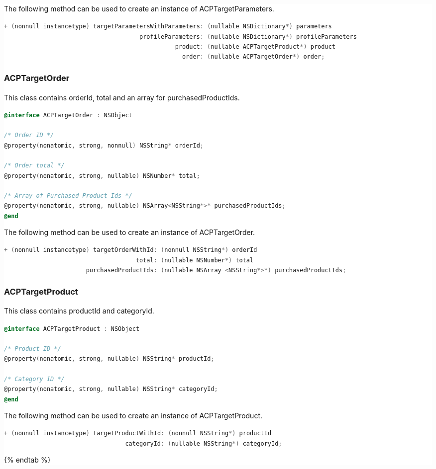 The following method can be used to create an instance of ACPTargetParameters.

```objective-c
+ (nonnull instancetype) targetParametersWithParameters: (nullable NSDictionary*) parameters
                                      profileParameters: (nullable NSDictionary*) profileParameters
                                                product: (nullable ACPTargetProduct*) product
                                                  order: (nullable ACPTargetOrder*) order;
```

### ACPTargetOrder

This class contains orderId, total and an array for purchasedProductIds.

```objective-c
@interface ACPTargetOrder : NSObject

/* Order ID */
@property(nonatomic, strong, nonnull) NSString* orderId;

/* Order total */
@property(nonatomic, strong, nullable) NSNumber* total;

/* Array of Purchased Product Ids */
@property(nonatomic, strong, nullable) NSArray<NSString*>* purchasedProductIds;
@end
```

The following method can be used to create an instance of ACPTargetOrder.

```objective-c
+ (nonnull instancetype) targetOrderWithId: (nonnull NSString*) orderId
                                     total: (nullable NSNumber*) total
                       purchasedProductIds: (nullable NSArray <NSString*>*) purchasedProductIds;
```

### ACPTargetProduct

This class contains productId and categoryId.

```objective-c
@interface ACPTargetProduct : NSObject

/* Product ID */
@property(nonatomic, strong, nullable) NSString* productId;

/* Category ID */
@property(nonatomic, strong, nullable) NSString* categoryId;
@end
```

The following method can be used to create an instance of ACPTargetProduct.

```objective-c
+ (nonnull instancetype) targetProductWithId: (nonnull NSString*) productId
                                  categoryId: (nullable NSString*) categoryId;
```
{% endtab %}
